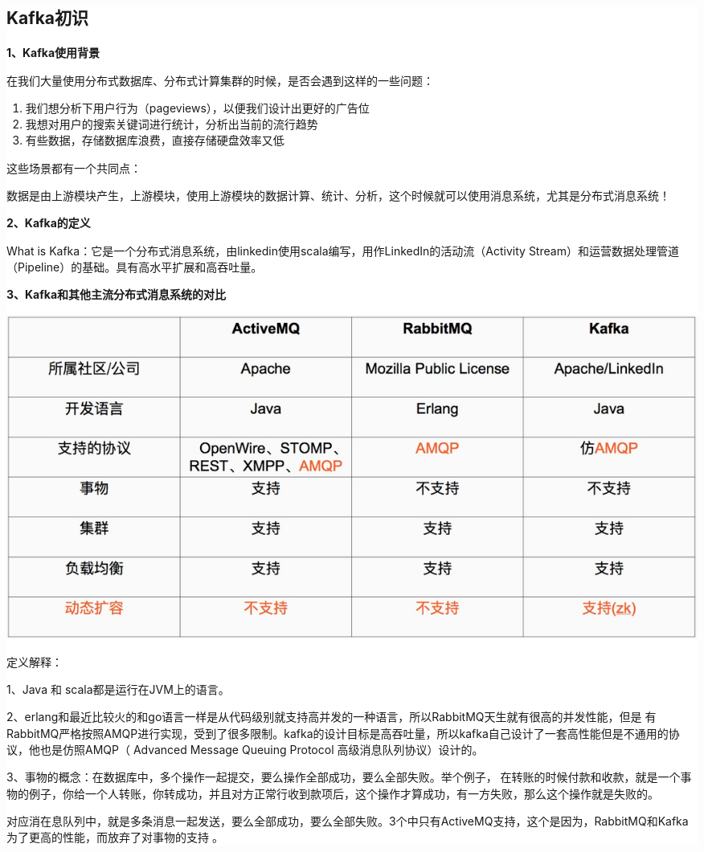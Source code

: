 ## Kafka初识

**1、Kafka使用背景**



在我们大量使用分布式数据库、分布式计算集群的时候，是否会遇到这样的一些问题：

1. 我们想分析下用户行为（pageviews），以便我们设计出更好的广告位
2. 我想对用户的搜索关键词进行统计，分析出当前的流行趋势
3. 有些数据，存储数据库浪费，直接存储硬盘效率又低 

这些场景都有一个共同点：

数据是由上游模块产生，上游模块，使用上游模块的数据计算、统计、分析，这个时候就可以使用消息系统，尤其是分布式消息系统！

**2、Kafka的定义**

What is Kafka：它是一个分布式消息系统，由linkedin使用scala编写，用作LinkedIn的活动流（Activity Stream）和运营数据处理管道（Pipeline）的基础。具有高水平扩展和高吞吐量。

**3、Kafka和其他主流分布式消息系统的对比** 

![img](assets/831021-20160222115519338-1279419718.png)

定义解释：

1、Java 和 scala都是运行在JVM上的语言。

2、erlang和最近比较火的和go语言一样是从代码级别就支持高并发的一种语言，所以RabbitMQ天生就有很高的并发性能，但是 有RabbitMQ严格按照AMQP进行实现，受到了很多限制。kafka的设计目标是高吞吐量，所以kafka自己设计了一套高性能但是不通用的协议，他也是仿照AMQP（ Advanced Message Queuing Protocol   高级消息队列协议）设计的。 

3、事物的概念：在数据库中，多个操作一起提交，要么操作全部成功，要么全部失败。举个例子， 在转账的时候付款和收款，就是一个事物的例子，你给一个人转账，你转成功，并且对方正常行收到款项后，这个操作才算成功，有一方失败，那么这个操作就是失败的。 

对应消在息队列中，就是多条消息一起发送，要么全部成功，要么全部失败。3个中只有ActiveMQ支持，这个是因为，RabbitMQ和Kafka为了更高的性能，而放弃了对事物的支持 。

